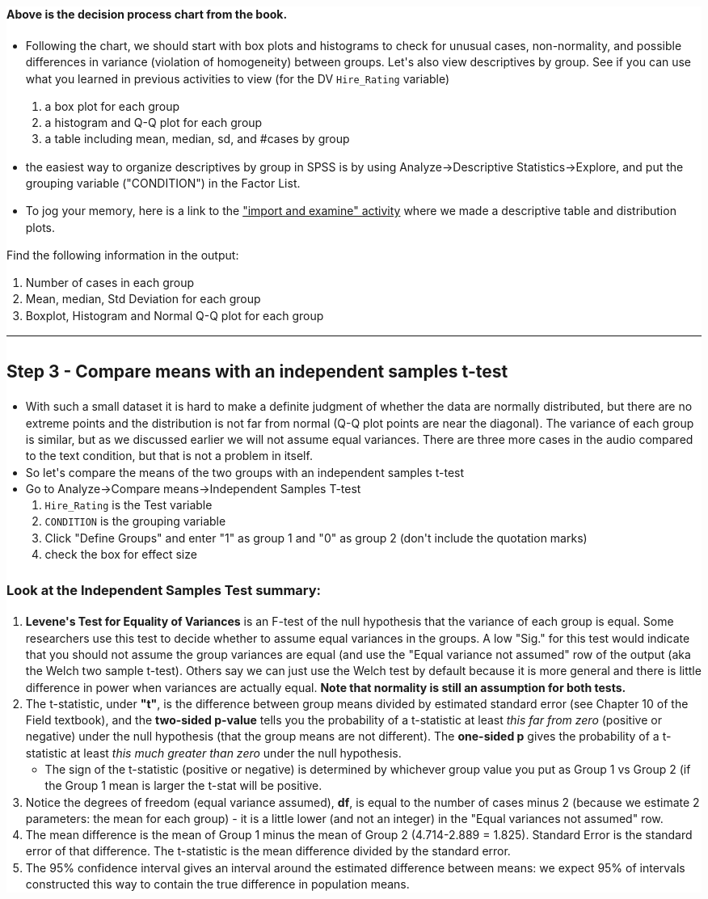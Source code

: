 #### Above is the decision process chart from the book.  

- Following the chart, we should start with box plots and histograms to check for unusual cases, non-normality, and possible differences in variance (violation of homogeneity) between groups. Let's also view descriptives by group. See if you can use what you learned in previous activities to view (for the DV `Hire_Rating` variable)   
  1. a box plot for each group  
  2. a histogram and Q-Q plot for each group  
  3. a table including mean, median, sd, and #cases by group  

- the easiest way to organize descriptives by group in SPSS is by using Analyze-\>Descriptive Statistics-\>Explore, and put the grouping variable ("CONDITION") in the Factor List.

- To jog your memory, here is a link to the ["import and examine" activity](https://jamilfelipe.github.io/psych596/activities/import-examine/spss/import-examine-instructions-spss.html) where we made a descriptive table and distribution plots.  

Find the following information in the output:  
1. Number of cases in each group  
2. Mean, median, Std Deviation for each group  
3. Boxplot, Histogram and Normal Q-Q plot for each group

------------------------------------------------------------------------

## Step 3 - Compare means with an independent samples t-test  
- With such a small dataset it is hard to make a definite judgment of whether the data are normally distributed, but there are no extreme points and the distribution is not far from normal (Q-Q plot points are near the diagonal). The variance of each group is similar, but as we discussed earlier we will not assume equal variances. There are three more cases in the audio compared to the text condition, but that is not a problem in itself.   
- So let's compare the means of the two groups with an independent samples t-test  
- Go to Analyze-\>Compare means-\>Independent Samples T-test  
    1. `Hire_Rating` is the Test variable   
    2. `CONDITION` is the grouping variable    
    3. Click "Define Groups" and enter "1" as group 1 and "0" as group 2 (don't include the quotation marks)  
    3. check the box for effect size  
  
### Look at the Independent Samples Test summary:  
1. **Levene's Test for Equality of Variances** is an F-test of the null hypothesis that the variance of each group is equal. Some researchers use this test to decide whether to assume equal variances in the groups. A low "Sig." for this test would indicate that you should not assume the group variances are equal (and use the "Equal variance not assumed" row of the output (aka the Welch two sample t-test). Others say we can just use the Welch test by default because it is more general and there is little difference in power when variances are actually equal. **Note that normality is still an assumption for both tests.**  
2. The t-statistic, under **"t"**, is the difference between group means divided by estimated standard error (see Chapter 10 of the Field textbook), and the **two-sided p-value** tells you the probability of a t-statistic at least *this far from zero* (positive or negative) under the null hypothesis (that the group means are not different). The **one-sided p** gives the probability of a t-statistic at least *this much greater than zero* under the null hypothesis.  
    - The sign of the t-statistic (positive or negative) is determined by whichever group value you put as Group 1 vs Group 2 (if the Group 1 mean is larger the t-stat will be positive.
3. Notice the degrees of freedom (equal variance assumed), **df**, is equal to the number of cases minus 2 (because we estimate 2 parameters: the mean for each group) - it is a little lower (and not an integer) in the "Equal variances not assumed" row.    
4. The mean difference is the mean of Group 1 minus the mean of Group 2 (4.714-2.889 = 1.825). Standard Error is the standard error of that difference. The t-statistic is the mean difference divided by the standard error.   
4. The 95% confidence interval gives an interval around the estimated difference between means: we expect 95% of intervals constructed this way to contain the true difference in population means.   
